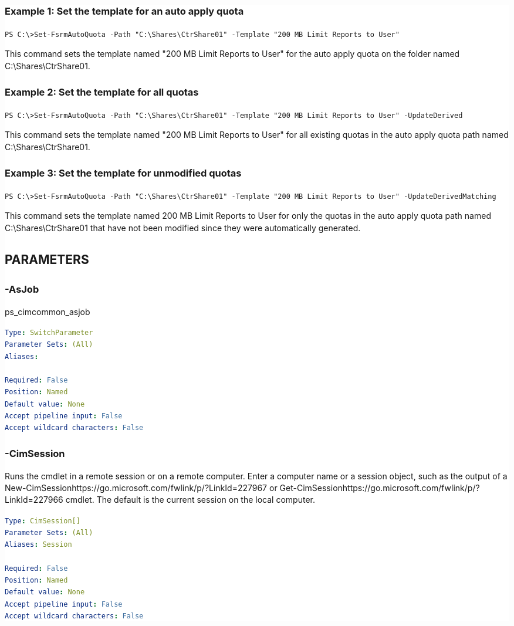 ### Example 1: Set the template for an auto apply quota
```
PS C:\>Set-FsrmAutoQuota -Path "C:\Shares\CtrShare01" -Template "200 MB Limit Reports to User"
```

This command sets the template named "200 MB Limit Reports to User" for the auto apply quota on the folder named C:\Shares\CtrShare01.

### Example 2: Set the template for all quotas
```
PS C:\>Set-FsrmAutoQuota -Path "C:\Shares\CtrShare01" -Template "200 MB Limit Reports to User" -UpdateDerived
```

This command sets the template named "200 MB Limit Reports to User" for all existing quotas in the auto apply quota path named C:\Shares\CtrShare01.

### Example 3: Set the template for unmodified quotas
```
PS C:\>Set-FsrmAutoQuota -Path "C:\Shares\CtrShare01" -Template "200 MB Limit Reports to User" -UpdateDerivedMatching
```

This command sets the template named 200 MB Limit Reports to User for only the quotas in the auto apply quota path named C:\Shares\CtrShare01 that have not been modified since they were automatically generated.

## PARAMETERS

### -AsJob
ps_cimcommon_asjob

```yaml
Type: SwitchParameter
Parameter Sets: (All)
Aliases: 

Required: False
Position: Named
Default value: None
Accept pipeline input: False
Accept wildcard characters: False
```

### -CimSession
Runs the cmdlet in a remote session or on a remote computer.
Enter a computer name or a session object, such as the output of a New-CimSessionhttps://go.microsoft.com/fwlink/p/?LinkId=227967 or Get-CimSessionhttps://go.microsoft.com/fwlink/p/?LinkId=227966 cmdlet.
The default is the current session on the local computer.

```yaml
Type: CimSession[]
Parameter Sets: (All)
Aliases: Session

Required: False
Position: Named
Default value: None
Accept pipeline input: False
Accept wildcard characters: False
```
